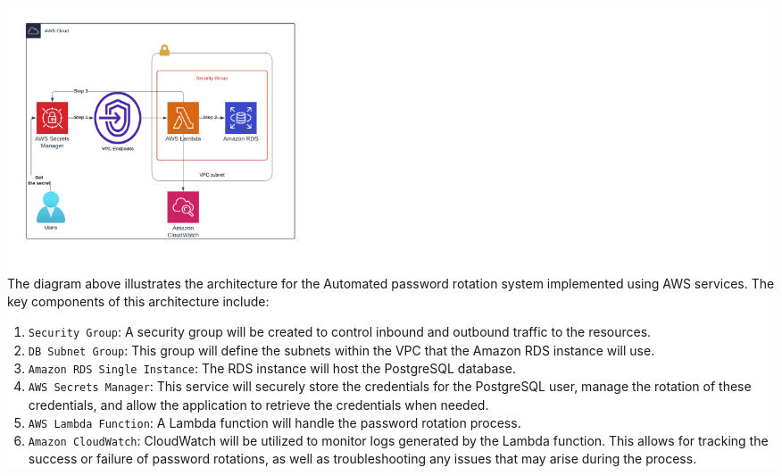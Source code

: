 <img src="/assets/posts/pwd_rotation.png" alt="Architecture Overview" width="40%">

The diagram above illustrates the architecture for the Automated password rotation system implemented using AWS services. The key components of this architecture include:

1.	`Security Group`: A security group will be created to control inbound and outbound traffic to the resources.
2.	`DB Subnet Group`: This group will define the subnets within the VPC that the Amazon RDS instance will use.
3.	`Amazon RDS Single Instance`: The RDS instance will host the PostgreSQL database.
4.	`AWS Secrets Manager`: This service will securely store the credentials for the PostgreSQL user, manage the rotation of these credentials, and allow the application to retrieve the credentials when needed.
5.	`AWS Lambda Function`: A Lambda function will handle the password rotation process.
6.  `Amazon CloudWatch`: CloudWatch will be utilized to monitor logs generated by the Lambda function. This allows for tracking the success or failure of password rotations, as well as troubleshooting any issues that may arise during the process.
